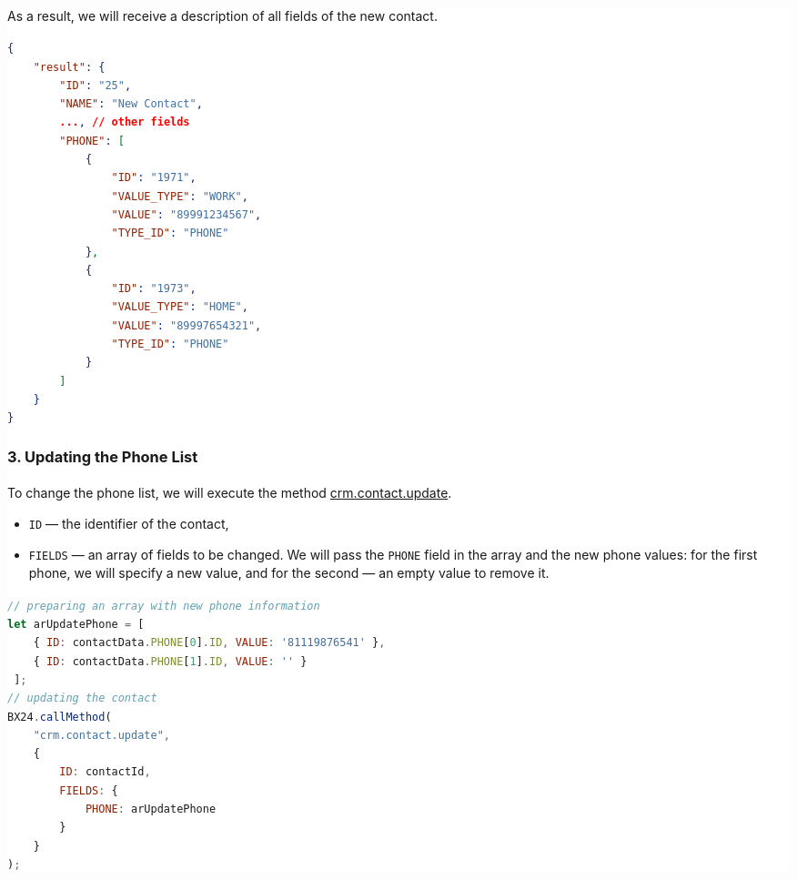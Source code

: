 As a result, we will receive a description of all fields of the new contact.

```json
{
    "result": {
        "ID": "25",
        "NAME": "New Contact",
		..., // other fields
        "PHONE": [
            {
                "ID": "1971",
                "VALUE_TYPE": "WORK",
                "VALUE": "89991234567",
                "TYPE_ID": "PHONE"
            },
            {
                "ID": "1973",
                "VALUE_TYPE": "HOME",
                "VALUE": "89997654321",
                "TYPE_ID": "PHONE"
            }
        ]
    }
}
```

### 3. Updating the Phone List

To change the phone list, we will execute the method [crm.contact.update](../../../api-reference/crm/contacts/crm-contact-update.md).

- `ID` — the identifier of the contact,

- `FIELDS` — an array of fields to be changed. We will pass the `PHONE` field in the array and the new phone values: for the first phone, we will specify a new value, and for the second — an empty value to remove it.

```javascript
// preparing an array with new phone information
let arUpdatePhone = [
	{ ID: contactData.PHONE[0].ID, VALUE: '81119876541' },
	{ ID: contactData.PHONE[1].ID, VALUE: '' }
 ];
// updating the contact
BX24.callMethod(
	"crm.contact.update",
	{
		ID: contactId,
		FIELDS: {
			PHONE: arUpdatePhone
		}
	}
);
```
